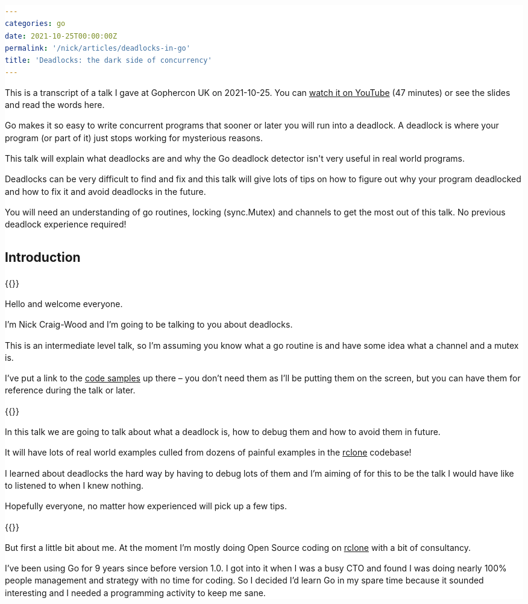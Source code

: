 ```yaml
---
categories: go
date: 2021-10-25T00:00:00Z
permalink: '/nick/articles/deadlocks-in-go'
title: 'Deadlocks: the dark side of concurrency'
---
```


This is a transcript of a talk I gave at Gophercon UK on 2021-10-25. You can [watch it on YouTube](https://youtu.be/9j0oQkqzhAE) (47 minutes) or see the slides and read the words here.

Go makes it so easy to write concurrent programs that sooner or later you will run into a deadlock. A deadlock is where your program (or part of it) just stops working for mysterious reasons.

This talk will explain what deadlocks are and why the Go deadlock detector isn't very useful in real world programs.

Deadlocks can be very difficult to find and fix and this talk will give lots of tips on how to figure out why your program deadlocked and how to fix it and avoid deadlocks in the future.

You will need an understanding of go routines, locking (sync.Mutex) and channels to get the most out of this talk. No previous deadlock experience required!

## Introduction

{{<slide slide-01.png>}}

Hello and welcome everyone.

I’m Nick Craig-Wood and I’m going to be talking to you about deadlocks.

This is an intermediate level talk, so I’m assuming you know what a go routine is and have some idea what a channel and a mutex is.

I’ve put a link to the [code samples](https://github.com/ncw/go-deadlocks-talk) up there – you don’t need them as I’ll be putting them on the screen, but you can have them for reference during the talk or later.

{{<slide slide-02.png>}}

In this talk we are going to talk about what a deadlock is, how to debug them and how to avoid them in future.

It will have lots of real world examples culled from dozens of painful examples in the [rclone](https://rclone.org) codebase!

I learned about deadlocks the hard way by having to debug lots of them and I’m aiming of for this to be the talk I would have like to listened to when I knew nothing.

Hopefully everyone, no matter how experienced will pick up a few tips.

{{<slide slide-03.png>}}

But first a little bit about me. At the moment I’m mostly doing Open Source coding on [rclone](https://rclone.org) with a bit of consultancy.

I’ve been using Go for 9 years since before version 1.0. I got into it when I was a busy CTO and found I was doing nearly 100% people management and strategy with no time for coding. So I decided I’d learn Go in my spare time because it sounded interesting and I needed a programming activity to keep me sane.
